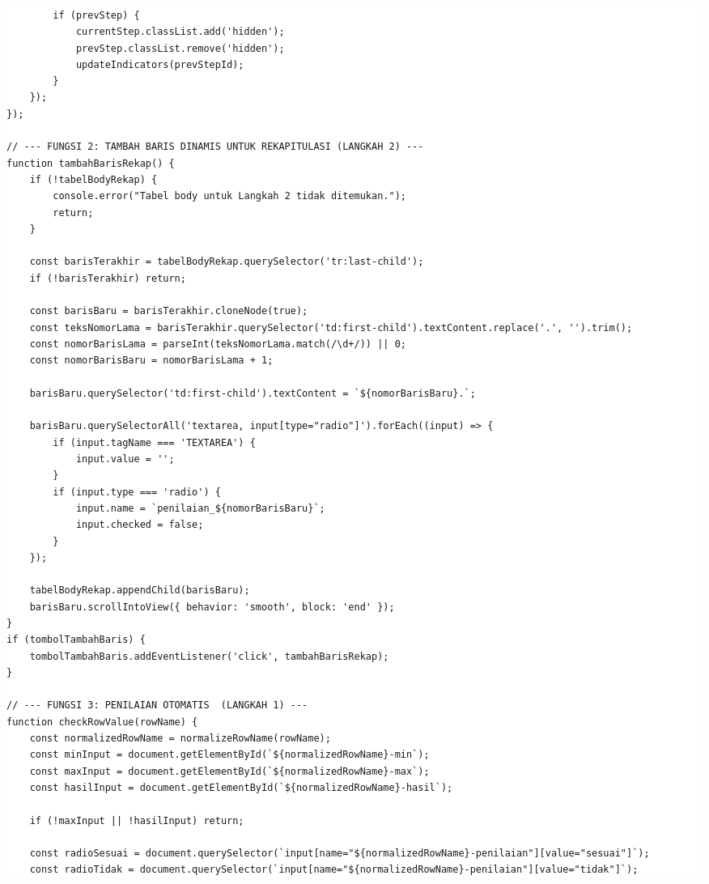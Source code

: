             if (prevStep) {
                currentStep.classList.add('hidden');
                prevStep.classList.remove('hidden');
                updateIndicators(prevStepId);
            }
        });
    });

    // --- FUNGSI 2: TAMBAH BARIS DINAMIS UNTUK REKAPITULASI (LANGKAH 2) ---
    function tambahBarisRekap() {
        if (!tabelBodyRekap) {
            console.error("Tabel body untuk Langkah 2 tidak ditemukan.");
            return;
        }

        const barisTerakhir = tabelBodyRekap.querySelector('tr:last-child');
        if (!barisTerakhir) return;

        const barisBaru = barisTerakhir.cloneNode(true);
        const teksNomorLama = barisTerakhir.querySelector('td:first-child').textContent.replace('.', '').trim();
        const nomorBarisLama = parseInt(teksNomorLama.match(/\d+/)) || 0;
        const nomorBarisBaru = nomorBarisLama + 1;

        barisBaru.querySelector('td:first-child').textContent = `${nomorBarisBaru}.`;

        barisBaru.querySelectorAll('textarea, input[type="radio"]').forEach((input) => {
            if (input.tagName === 'TEXTAREA') {
                input.value = '';
            }
            if (input.type === 'radio') {
                input.name = `penilaian_${nomorBarisBaru}`;
                input.checked = false;
            }
        });

        tabelBodyRekap.appendChild(barisBaru);
        barisBaru.scrollIntoView({ behavior: 'smooth', block: 'end' });
    }
    if (tombolTambahBaris) {
        tombolTambahBaris.addEventListener('click', tambahBarisRekap);
    }

    // --- FUNGSI 3: PENILAIAN OTOMATIS  (LANGKAH 1) ---      
    function checkRowValue(rowName) {
        const normalizedRowName = normalizeRowName(rowName);
        const minInput = document.getElementById(`${normalizedRowName}-min`);
        const maxInput = document.getElementById(`${normalizedRowName}-max`);
        const hasilInput = document.getElementById(`${normalizedRowName}-hasil`);

        if (!maxInput || !hasilInput) return;

        const radioSesuai = document.querySelector(`input[name="${normalizedRowName}-penilaian"][value="sesuai"]`);
        const radioTidak = document.querySelector(`input[name="${normalizedRowName}-penilaian"][value="tidak"]`);
